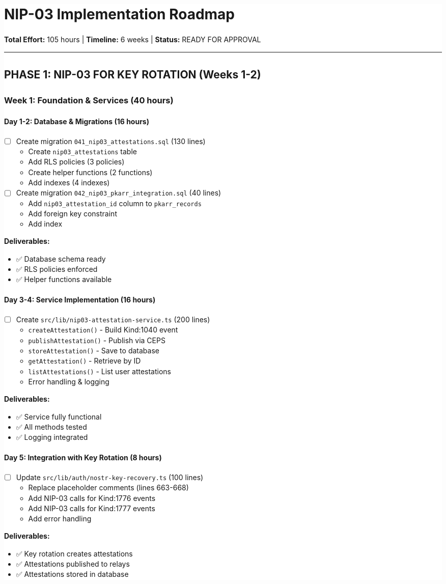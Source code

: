 # NIP-03 Implementation Roadmap

**Total Effort:** 105 hours | **Timeline:** 6 weeks | **Status:** READY FOR APPROVAL

---

## PHASE 1: NIP-03 FOR KEY ROTATION (Weeks 1-2)

### Week 1: Foundation & Services (40 hours)

#### Day 1-2: Database & Migrations (16 hours)
- [ ] Create migration `041_nip03_attestations.sql` (130 lines)
  - Create `nip03_attestations` table
  - Add RLS policies (3 policies)
  - Create helper functions (2 functions)
  - Add indexes (4 indexes)
- [ ] Create migration `042_nip03_pkarr_integration.sql` (40 lines)
  - Add `nip03_attestation_id` column to `pkarr_records`
  - Add foreign key constraint
  - Add index

**Deliverables:**
- ✅ Database schema ready
- ✅ RLS policies enforced
- ✅ Helper functions available

#### Day 3-4: Service Implementation (16 hours)
- [ ] Create `src/lib/nip03-attestation-service.ts` (200 lines)
  - `createAttestation()` - Build Kind:1040 event
  - `publishAttestation()` - Publish via CEPS
  - `storeAttestation()` - Save to database
  - `getAttestation()` - Retrieve by ID
  - `listAttestations()` - List user attestations
  - Error handling & logging

**Deliverables:**
- ✅ Service fully functional
- ✅ All methods tested
- ✅ Logging integrated

#### Day 5: Integration with Key Rotation (8 hours)
- [ ] Update `src/lib/auth/nostr-key-recovery.ts` (100 lines)
  - Replace placeholder comments (lines 663-668)
  - Add NIP-03 calls for Kind:1776 events
  - Add NIP-03 calls for Kind:1777 events
  - Add error handling

**Deliverables:**
- ✅ Key rotation creates attestations
- ✅ Attestations published to relays
- ✅ Attestations stored in database
